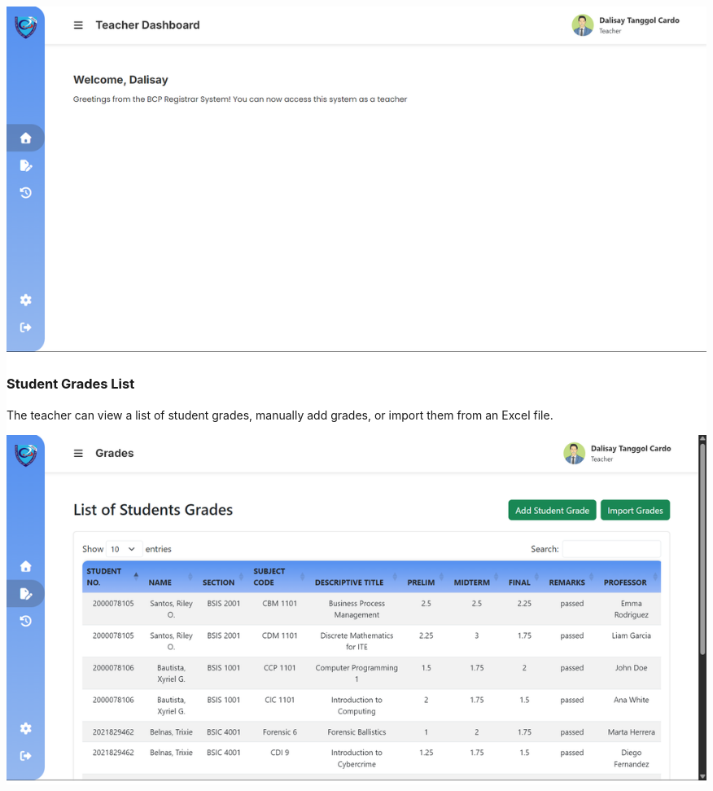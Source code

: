 ![Teacher Dashboard](screenshots/teacher-dashboard.png)

### Student Grades List  
The teacher can view a list of student grades, manually add grades, or import them from an Excel file.

![Teacher Student Grades List Part 1](screenshots/teacher-gradeslist.png)